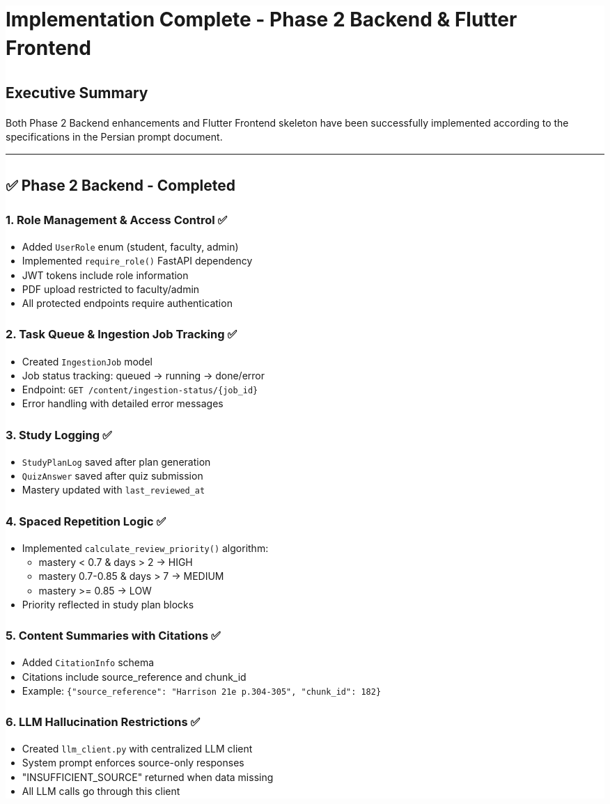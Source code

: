 # Implementation Complete - Phase 2 Backend & Flutter Frontend

## Executive Summary

Both Phase 2 Backend enhancements and Flutter Frontend skeleton have been successfully implemented according to the specifications in the Persian prompt document.

---

## ✅ Phase 2 Backend - Completed

### 1. Role Management & Access Control ✅
- Added `UserRole` enum (student, faculty, admin)
- Implemented `require_role()` FastAPI dependency
- JWT tokens include role information
- PDF upload restricted to faculty/admin
- All protected endpoints require authentication

### 2. Task Queue & Ingestion Job Tracking ✅
- Created `IngestionJob` model
- Job status tracking: queued → running → done/error
- Endpoint: `GET /content/ingestion-status/{job_id}`
- Error handling with detailed error messages

### 3. Study Logging ✅
- `StudyPlanLog` saved after plan generation
- `QuizAnswer` saved after quiz submission
- Mastery updated with `last_reviewed_at`

### 4. Spaced Repetition Logic ✅
- Implemented `calculate_review_priority()` algorithm:
  - mastery < 0.7 & days > 2 → HIGH
  - mastery 0.7-0.85 & days > 7 → MEDIUM
  - mastery >= 0.85 → LOW
- Priority reflected in study plan blocks

### 5. Content Summaries with Citations ✅
- Added `CitationInfo` schema
- Citations include source_reference and chunk_id
- Example: `{"source_reference": "Harrison 21e p.304-305", "chunk_id": 182}`

### 6. LLM Hallucination Restrictions ✅
- Created `llm_client.py` with centralized LLM client
- System prompt enforces source-only responses
- "INSUFFICIENT_SOURCE" returned when data missing
- All LLM calls go through this client
